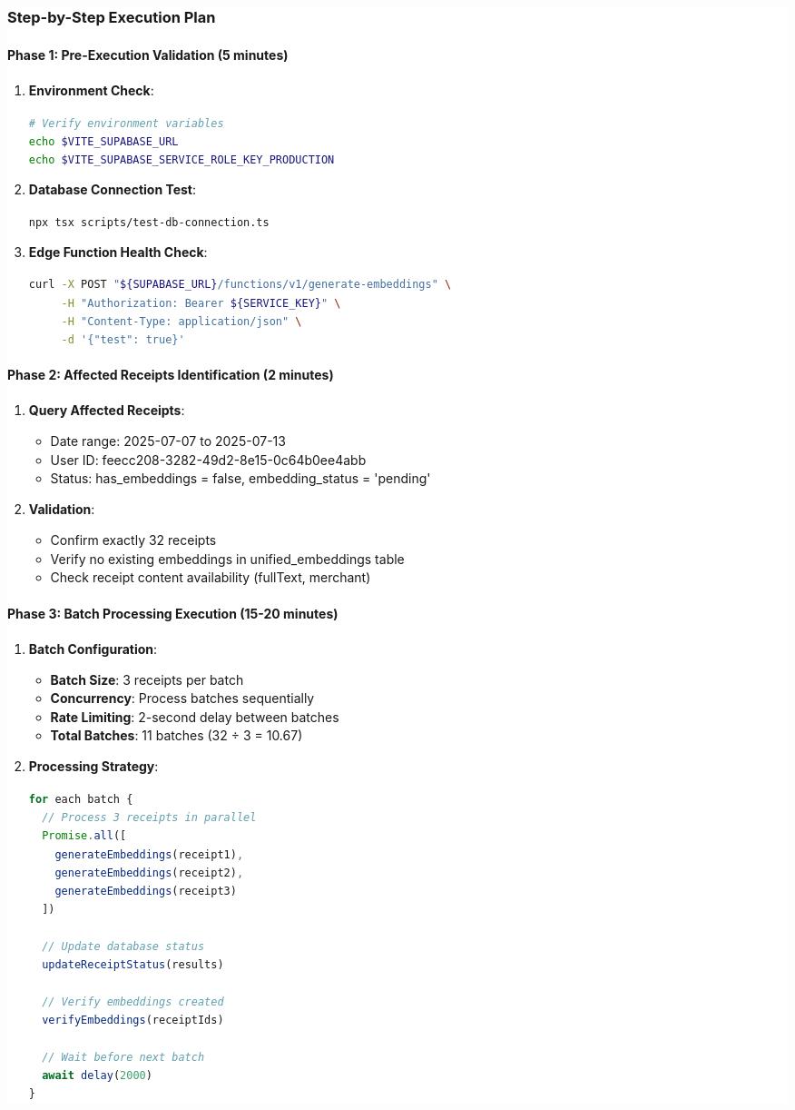 ### Step-by-Step Execution Plan

#### Phase 1: Pre-Execution Validation (5 minutes)

1. **Environment Check**:
   ```bash
   # Verify environment variables
   echo $VITE_SUPABASE_URL
   echo $VITE_SUPABASE_SERVICE_ROLE_KEY_PRODUCTION
   ```

2. **Database Connection Test**:
   ```bash
   npx tsx scripts/test-db-connection.ts
   ```

3. **Edge Function Health Check**:
   ```bash
   curl -X POST "${SUPABASE_URL}/functions/v1/generate-embeddings" \
        -H "Authorization: Bearer ${SERVICE_KEY}" \
        -H "Content-Type: application/json" \
        -d '{"test": true}'
   ```

#### Phase 2: Affected Receipts Identification (2 minutes)

1. **Query Affected Receipts**:
   - Date range: 2025-07-07 to 2025-07-13
   - User ID: feecc208-3282-49d2-8e15-0c64b0ee4abb
   - Status: has_embeddings = false, embedding_status = 'pending'

2. **Validation**:
   - Confirm exactly 32 receipts
   - Verify no existing embeddings in unified_embeddings table
   - Check receipt content availability (fullText, merchant)

#### Phase 3: Batch Processing Execution (15-20 minutes)

1. **Batch Configuration**:
   - **Batch Size**: 3 receipts per batch
   - **Concurrency**: Process batches sequentially
   - **Rate Limiting**: 2-second delay between batches
   - **Total Batches**: 11 batches (32 ÷ 3 = 10.67)

2. **Processing Strategy**:
   ```typescript
   for each batch {
     // Process 3 receipts in parallel
     Promise.all([
       generateEmbeddings(receipt1),
       generateEmbeddings(receipt2), 
       generateEmbeddings(receipt3)
     ])
     
     // Update database status
     updateReceiptStatus(results)
     
     // Verify embeddings created
     verifyEmbeddings(receiptIds)
     
     // Wait before next batch
     await delay(2000)
   }
   ```
